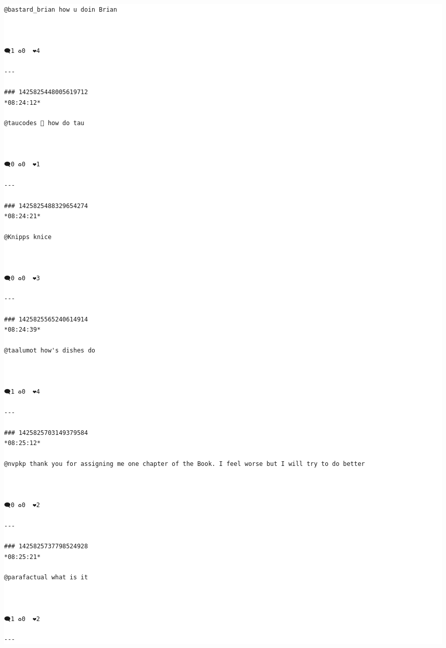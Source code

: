     @bastard_brian how u doin Brian
    
    
        
    🗨️1 ♻️0  ❤️4   
    
    ---
    
    ### 1425825448005619712
    *08:24:12*
    
    @taucodes 🧸 how do tau
    
    
        
    🗨️0 ♻️0  ❤️1   
    
    ---
    
    ### 1425825488329654274
    *08:24:21*
    
    @Knipps knice
    
    
        
    🗨️0 ♻️0  ❤️3   
    
    ---
    
    ### 1425825565240614914
    *08:24:39*
    
    @taalumot how's dishes do
    
    
        
    🗨️1 ♻️0  ❤️4   
    
    ---
    
    ### 1425825703149379584
    *08:25:12*
    
    @nvpkp thank you for assigning me one chapter of the Book. I feel worse but I will try to do better
    
    
        
    🗨️0 ♻️0  ❤️2   
    
    ---
    
    ### 1425825737798524928
    *08:25:21*
    
    @parafactual what is it
    
    
        
    🗨️1 ♻️0  ❤️2   
    
    ---
    